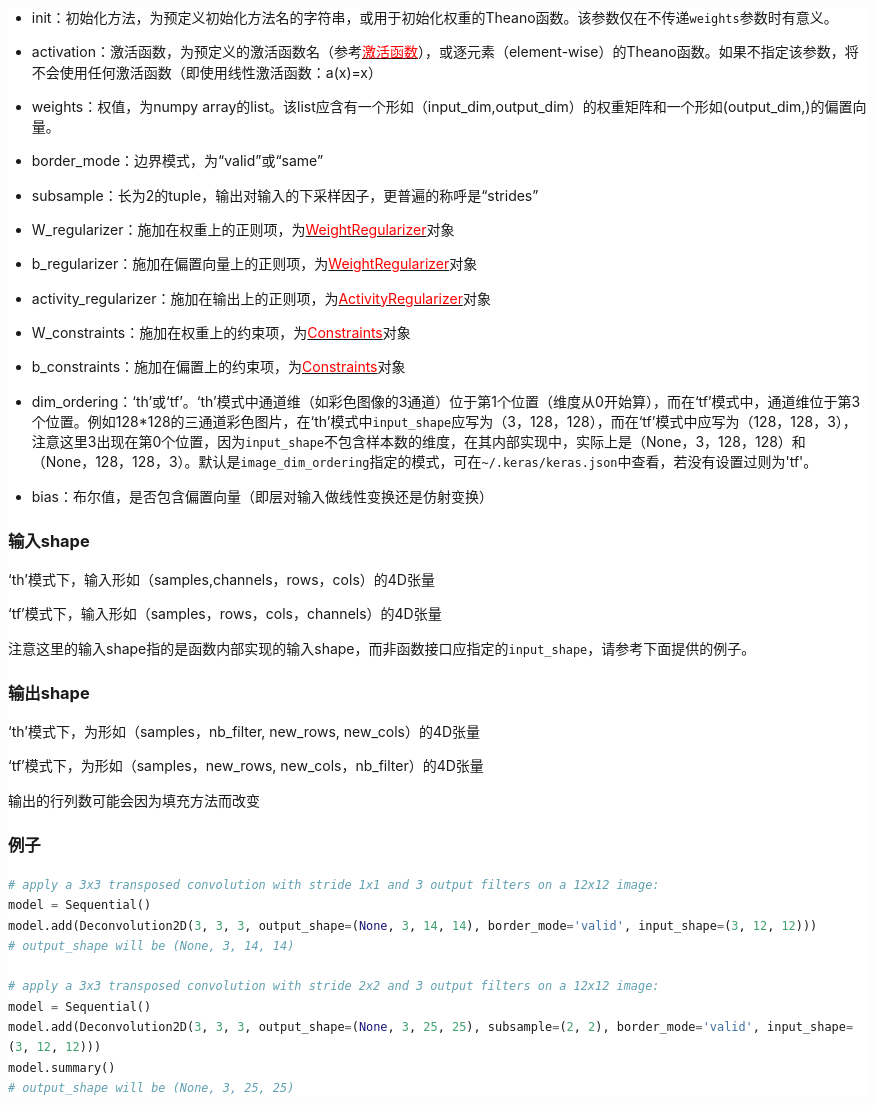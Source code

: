 * init：初始化方法，为预定义初始化方法名的字符串，或用于初始化权重的Theano函数。该参数仅在不传递```weights```参数时有意义。

* activation：激活函数，为预定义的激活函数名（参考[<font color='#FF0000'>激活函数</font>](../other/activations)），或逐元素（element-wise）的Theano函数。如果不指定该参数，将不会使用任何激活函数（即使用线性激活函数：a(x)=x）

* weights：权值，为numpy array的list。该list应含有一个形如（input_dim,output_dim）的权重矩阵和一个形如(output_dim,)的偏置向量。

* border_mode：边界模式，为“valid”或“same”

* subsample：长为2的tuple，输出对输入的下采样因子，更普遍的称呼是“strides”

* W_regularizer：施加在权重上的正则项，为[<font color='FF0000'>WeightRegularizer</font>](../other/regularizers)对象

* b_regularizer：施加在偏置向量上的正则项，为[<font color='FF0000'>WeightRegularizer</font>](../other/regularizers)对象

* activity_regularizer：施加在输出上的正则项，为[<font color='FF0000'>ActivityRegularizer</font>](../other/regularizers)对象

* W_constraints：施加在权重上的约束项，为[<font color='FF0000'>Constraints</font>](../other/constraints)对象

* b_constraints：施加在偏置上的约束项，为[<font color='FF0000'>Constraints</font>](../other/constraints)对象

* dim_ordering：‘th’或‘tf’。‘th’模式中通道维（如彩色图像的3通道）位于第1个位置（维度从0开始算），而在‘tf’模式中，通道维位于第3个位置。例如128*128的三通道彩色图片，在‘th’模式中```input_shape```应写为（3，128，128），而在‘tf’模式中应写为（128，128，3），注意这里3出现在第0个位置，因为```input_shape```不包含样本数的维度，在其内部实现中，实际上是（None，3，128，128）和（None，128，128，3）。默认是```image_dim_ordering```指定的模式，可在```~/.keras/keras.json```中查看，若没有设置过则为'tf'。

* bias：布尔值，是否包含偏置向量（即层对输入做线性变换还是仿射变换）

### 输入shape

‘th’模式下，输入形如（samples,channels，rows，cols）的4D张量

‘tf’模式下，输入形如（samples，rows，cols，channels）的4D张量

注意这里的输入shape指的是函数内部实现的输入shape，而非函数接口应指定的```input_shape```，请参考下面提供的例子。

### 输出shape

‘th’模式下，为形如（samples，nb_filter, new_rows, new_cols）的4D张量

‘tf’模式下，为形如（samples，new_rows, new_cols，nb_filter）的4D张量

输出的行列数可能会因为填充方法而改变

### 例子

```python
# apply a 3x3 transposed convolution with stride 1x1 and 3 output filters on a 12x12 image:
model = Sequential()
model.add(Deconvolution2D(3, 3, 3, output_shape=(None, 3, 14, 14), border_mode='valid', input_shape=(3, 12, 12)))
# output_shape will be (None, 3, 14, 14)

# apply a 3x3 transposed convolution with stride 2x2 and 3 output filters on a 12x12 image:
model = Sequential()
model.add(Deconvolution2D(3, 3, 3, output_shape=(None, 3, 25, 25), subsample=(2, 2), border_mode='valid', input_shape=(3, 12, 12)))
model.summary()
# output_shape will be (None, 3, 25, 25)
```
